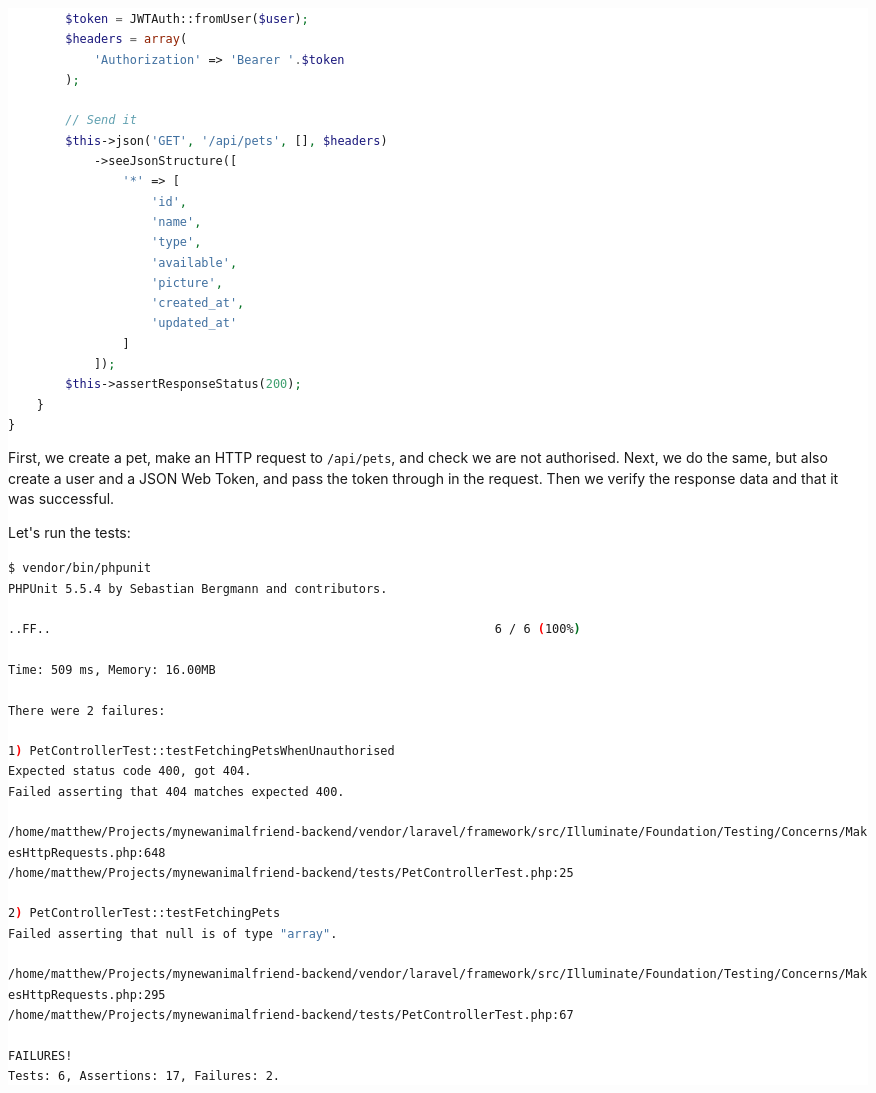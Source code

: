 ```php
        $token = JWTAuth::fromUser($user);
        $headers = array(
            'Authorization' => 'Bearer '.$token
        );

        // Send it
        $this->json('GET', '/api/pets', [], $headers)
            ->seeJsonStructure([
                '*' => [
                    'id',
                    'name',
                    'type',
                    'available',
                    'picture',
                    'created_at',
                    'updated_at'
                ]
            ]);
        $this->assertResponseStatus(200);
    }
}
```

First, we create a pet, make an HTTP request to `/api/pets`, and check we are not authorised. Next, we do the same, but also create a user and a JSON Web Token, and pass the token through in the request. Then we verify the response data and that it was successful.

Let's run the tests:

```bash
$ vendor/bin/phpunit 
PHPUnit 5.5.4 by Sebastian Bergmann and contributors.

..FF..                                                              6 / 6 (100%)

Time: 509 ms, Memory: 16.00MB

There were 2 failures:

1) PetControllerTest::testFetchingPetsWhenUnauthorised
Expected status code 400, got 404.
Failed asserting that 404 matches expected 400.

/home/matthew/Projects/mynewanimalfriend-backend/vendor/laravel/framework/src/Illuminate/Foundation/Testing/Concerns/MakesHttpRequests.php:648
/home/matthew/Projects/mynewanimalfriend-backend/tests/PetControllerTest.php:25

2) PetControllerTest::testFetchingPets
Failed asserting that null is of type "array".

/home/matthew/Projects/mynewanimalfriend-backend/vendor/laravel/framework/src/Illuminate/Foundation/Testing/Concerns/MakesHttpRequests.php:295
/home/matthew/Projects/mynewanimalfriend-backend/tests/PetControllerTest.php:67

FAILURES!
Tests: 6, Assertions: 17, Failures: 2.
```
